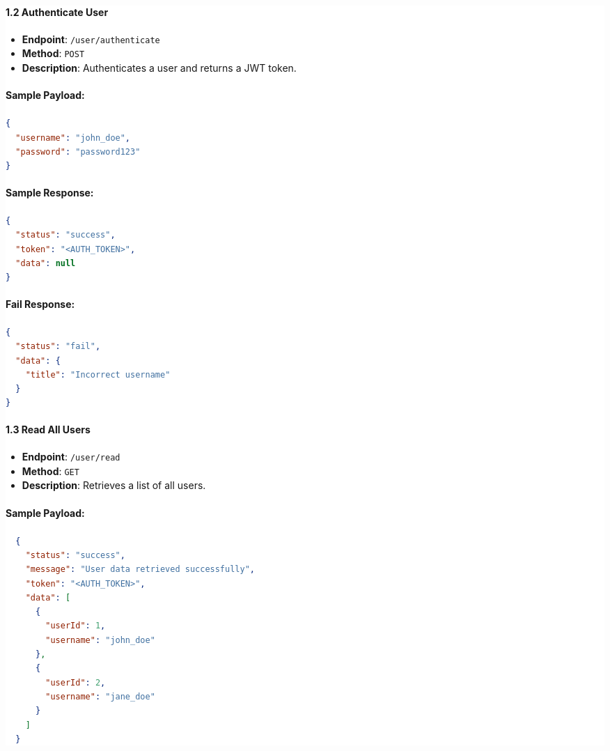 #### 1.2 Authenticate User

- **Endpoint**: `/user/authenticate`
- **Method**: `POST`
- **Description**: Authenticates a user and returns a JWT token.

#### Sample Payload:
```json
{
  "username": "john_doe",
  "password": "password123"
}
```

#### Sample Response:
```json
{
  "status": "success",
  "token": "<AUTH_TOKEN>",
  "data": null
}
```

#### Fail Response:
```json
{
  "status": "fail",
  "data": {
    "title": "Incorrect username"
  }
}
```

#### 1.3 Read All Users

- **Endpoint**: `/user/read`
- **Method**: `GET`
- **Description**: Retrieves a list of all users.

#### Sample Payload:
```json
  {
    "status": "success",
    "message": "User data retrieved successfully",
    "token": "<AUTH_TOKEN>",
    "data": [
      {
        "userId": 1,
        "username": "john_doe"
      },
      {
        "userId": 2,
        "username": "jane_doe"
      }
    ]
  }
```
